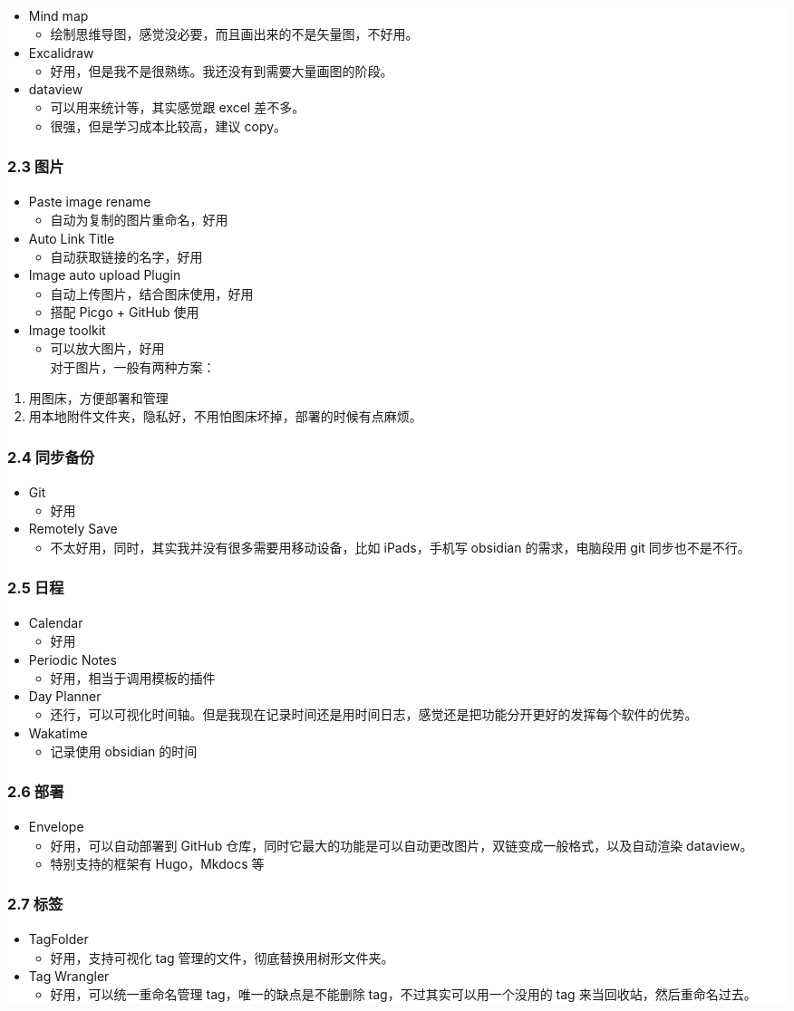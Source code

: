 - Mind map
	- 绘制思维导图，感觉没必要，而且画出来的不是矢量图，不好用。
- Excalidraw
	- 好用，但是我不是很熟练。我还没有到需要大量画图的阶段。
- dataview
	- 可以用来统计等，其实感觉跟 excel 差不多。
	- 很强，但是学习成本比较高，建议 copy。

### 2.3 图片

- Paste image rename
	- 自动为复制的图片重命名，好用
- Auto Link Title
	- 自动获取链接的名字，好用
- Image auto upload Plugin
	- 自动上传图片，结合图床使用，好用
	- 搭配 Picgo + GitHub 使用
- Image toolkit
	- 可以放大图片，好用  
对于图片，一般有两种方案：

1. 用图床，方便部署和管理
2. 用本地附件文件夹，隐私好，不用怕图床坏掉，部署的时候有点麻烦。

### 2.4 同步备份

- Git
	- 好用
- Remotely Save
	- 不太好用，同时，其实我并没有很多需要用移动设备，比如 iPads，手机写 obsidian 的需求，电脑段用 git 同步也不是不行。

### 2.5 日程

- Calendar
	- 好用
- Periodic Notes
	- 好用，相当于调用模板的插件
- Day Planner
	- 还行，可以可视化时间轴。但是我现在记录时间还是用时间日志，感觉还是把功能分开更好的发挥每个软件的优势。
- Wakatime
	- 记录使用 obsidian 的时间

### 2.6 部署

- Envelope
	- 好用，可以自动部署到 GitHub 仓库，同时它最大的功能是可以自动更改图片，双链变成一般格式，以及自动渲染 dataview。
	- 特别支持的框架有 Hugo，Mkdocs 等

### 2.7 标签

- TagFolder
	- 好用，支持可视化 tag 管理的文件，彻底替换用树形文件夹。
- Tag Wrangler
	- 好用，可以统一重命名管理 tag，唯一的缺点是不能删除 tag，不过其实可以用一个没用的 tag 来当回收站，然后重命名过去。
